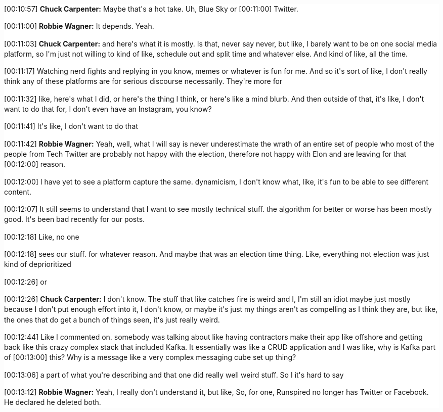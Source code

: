 [00:10:57] **Chuck Carpenter:** Maybe that's a hot take. Uh, Blue Sky or
[00:11:00] Twitter.

[00:11:00] **Robbie Wagner:** It depends. Yeah.

[00:11:03] **Chuck Carpenter:** and here's what it is mostly. Is that, never say
never, but like, I barely want to be on one social media platform, so I'm just
not willing to kind of like, schedule out and split time and whatever else. And
kind of like, all the time.

[00:11:17] Watching nerd fights and replying in you know, memes or whatever is
fun for me. And so it's sort of like, I don't really think any of these
platforms are for serious discourse necessarily. They're more for

[00:11:32] like, here's what I did, or here's the thing I think, or here's like
a mind blurb. And then outside of that, it's like, I don't want to do that for,
I don't even have an Instagram, you know?

[00:11:41] It's like, I don't want to do that

[00:11:42] **Robbie Wagner:** Yeah, well, what I will say is never underestimate
the wrath of an entire set of people who most of the people from Tech Twitter
are probably not happy with the election, therefore not happy with Elon and are
leaving for that [00:12:00] reason.

[00:12:00] I have yet to see a platform capture the same. dynamicism, I don't
know what, like, it's fun to be able to see different content.

[00:12:07] It still seems to understand that I want to see mostly technical
stuff. the algorithm for better or worse has been mostly good. It's been bad
recently for our posts.

[00:12:18] Like, no one

[00:12:18] sees our stuff. for whatever reason. And maybe that was an election
time thing. Like, everything not election was just kind of deprioritized

[00:12:26] or

[00:12:26] **Chuck Carpenter:** I don't know. The stuff that like catches fire
is weird and I, I'm still an idiot maybe just mostly because I don't put enough
effort into it, I don't know, or maybe it's just my things aren't as compelling
as I think they are, but like, the ones that do get a bunch of things seen, it's
just really weird.

[00:12:44] Like I commented on. somebody was talking about like having
contractors make their app like offshore and getting back like this crazy
complex stack that included Kafka. It essentially was like a CRUD application
and I was like, why is Kafka part of [00:13:00] this? Why is a message like a
very complex messaging cube set up thing?

[00:13:06] a part of what you're describing and that one did really well weird
stuff. So I it's hard to say

[00:13:12] **Robbie Wagner:** Yeah, I really don't understand it, but like, So,
for one, Runspired no longer has Twitter or Facebook. He declared he deleted
both.

